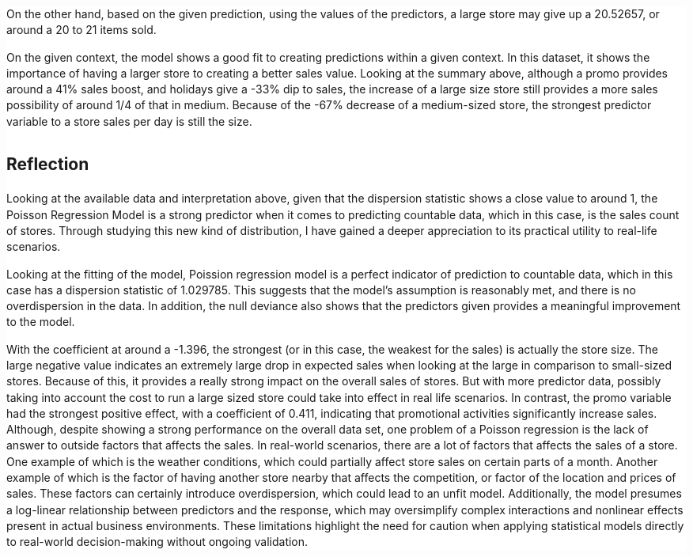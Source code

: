 On the other hand, based on the given prediction, using the values of
the predictors, a large store may give up a 20.52657, or around a 20 to
21 items sold.

On the given context, the model shows a good fit to creating predictions
within a given context. In this dataset, it shows the importance of
having a larger store to creating a better sales value. Looking at the
summary above, although a promo provides around a 41% sales boost, and
holidays give a -33% dip to sales, the increase of a large size store
still provides a more sales possibility of around 1/4 of that in medium.
Because of the -67% decrease of a medium-sized store, the strongest
predictor variable to a store sales per day is still the size.

## Reflection

Looking at the available data and interpretation above, given that the
dispersion statistic shows a close value to around 1, the Poisson
Regression Model is a strong predictor when it comes to predicting
countable data, which in this case, is the sales count of stores.
Through studying this new kind of distribution, I have gained a deeper
appreciation to its practical utility to real-life scenarios.

Looking at the fitting of the model, Poission regression model is a
perfect indicator of prediction to countable data, which in this case
has a dispersion statistic of 1.029785. This suggests that the model’s
assumption is reasonably met, and there is no overdispersion in the
data. In addition, the null deviance also shows that the predictors
given provides a meaningful improvement to the model.

With the coefficient at around a -1.396, the strongest (or in this case,
the weakest for the sales) is actually the store size. The large
negative value indicates an extremely large drop in expected sales when
looking at the large in comparison to small-sized stores. Because of
this, it provides a really strong impact on the overall sales of stores.
But with more predictor data, possibly taking into account the cost to
run a large sized store could take into effect in real life scenarios.
In contrast, the promo variable had the strongest positive effect, with
a coefficient of 0.411, indicating that promotional activities
significantly increase sales. Although, despite showing a strong
performance on the overall data set, one problem of a Poisson regression
is the lack of answer to outside factors that affects the sales. In
real-world scenarios, there are a lot of factors that affects the sales
of a store. One example of which is the weather conditions, which could
partially affect store sales on certain parts of a month. Another
example of which is the factor of having another store nearby that
affects the competition, or factor of the location and prices of sales.
These factors can certainly introduce overdispersion, which could lead
to an unfit model. Additionally, the model presumes a log-linear
relationship between predictors and the response, which may oversimplify
complex interactions and nonlinear effects present in actual business
environments. These limitations highlight the need for caution when
applying statistical models directly to real-world decision-making
without ongoing validation.
